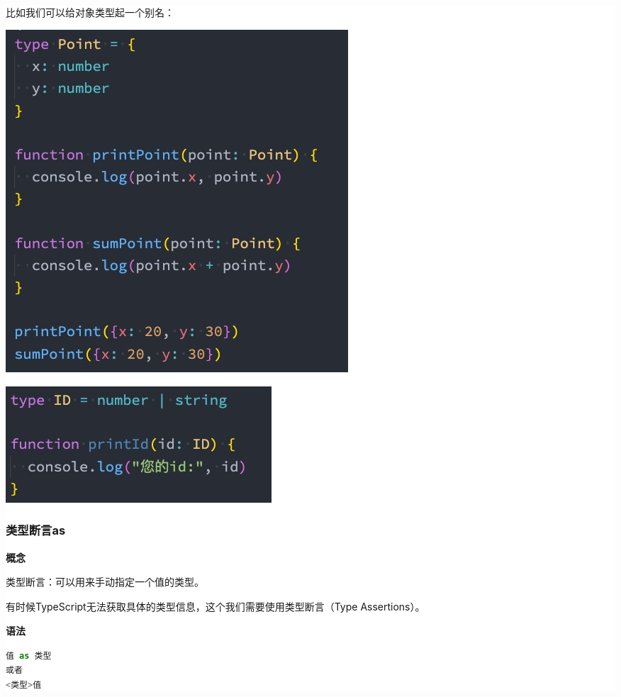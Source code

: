 比如我们可以给对象类型起一个别名：

![image-20211129105956181](medias/image-20211129105956181.png)



![image-20211129105958872](medias/image-20211129105958872.png)



### 类型断言as

**概念**

类型断言：可以用来手动指定一个值的类型。

有时候TypeScript无法获取具体的类型信息，这个我们需要使用类型断言（Type Assertions）。

**语法**

```typescript
值 as 类型
或者
<类型>值
```

